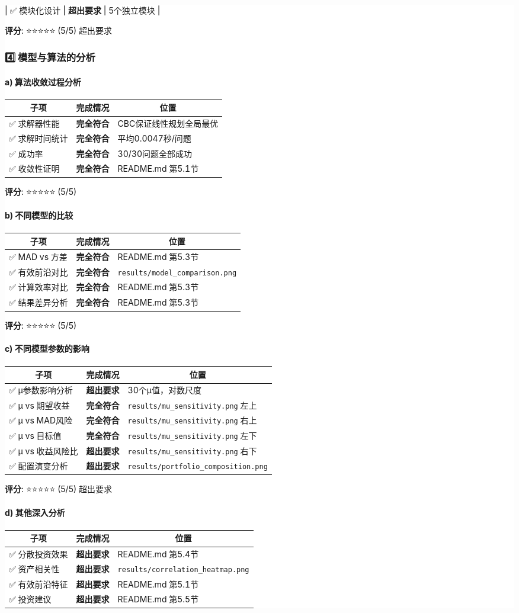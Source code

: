 | ✅ 模块化设计 | **超出要求** | 5个独立模块 |

**评分**: ⭐⭐⭐⭐⭐ (5/5) 超出要求

### 4️⃣ 模型与算法的分析

#### a) 算法收敛过程分析

| 子项 | 完成情况 | 位置 |
|------|---------|------|
| ✅ 求解器性能 | **完全符合** | CBC保证线性规划全局最优 |
| ✅ 求解时间统计 | **完全符合** | 平均0.0047秒/问题 |
| ✅ 成功率 | **完全符合** | 30/30问题全部成功 |
| ✅ 收敛性证明 | **完全符合** | README.md 第5.1节 |

**评分**: ⭐⭐⭐⭐⭐ (5/5)

#### b) 不同模型的比较

| 子项 | 完成情况 | 位置 |
|------|---------|------|
| ✅ MAD vs 方差 | **完全符合** | README.md 第5.3节 |
| ✅ 有效前沿对比 | **完全符合** | `results/model_comparison.png` |
| ✅ 计算效率对比 | **完全符合** | README.md 第5.3节 |
| ✅ 结果差异分析 | **完全符合** | README.md 第5.3节 |

**评分**: ⭐⭐⭐⭐⭐ (5/5)

#### c) 不同模型参数的影响

| 子项 | 完成情况 | 位置 |
|------|---------|------|
| ✅ μ参数影响分析 | **超出要求** | 30个μ值，对数尺度 |
| ✅ μ vs 期望收益 | **完全符合** | `results/mu_sensitivity.png` 左上 |
| ✅ μ vs MAD风险 | **完全符合** | `results/mu_sensitivity.png` 右上 |
| ✅ μ vs 目标值 | **完全符合** | `results/mu_sensitivity.png` 左下 |
| ✅ μ vs 收益风险比 | **超出要求** | `results/mu_sensitivity.png` 右下 |
| ✅ 配置演变分析 | **超出要求** | `results/portfolio_composition.png` |

**评分**: ⭐⭐⭐⭐⭐ (5/5) 超出要求

#### d) 其他深入分析

| 子项 | 完成情况 | 位置 |
|------|---------|------|
| ✅ 分散投资效果 | **超出要求** | README.md 第5.4节 |
| ✅ 资产相关性 | **超出要求** | `results/correlation_heatmap.png` |
| ✅ 有效前沿特征 | **超出要求** | README.md 第5.1节 |
| ✅ 投资建议 | **超出要求** | README.md 第5.5节 |
